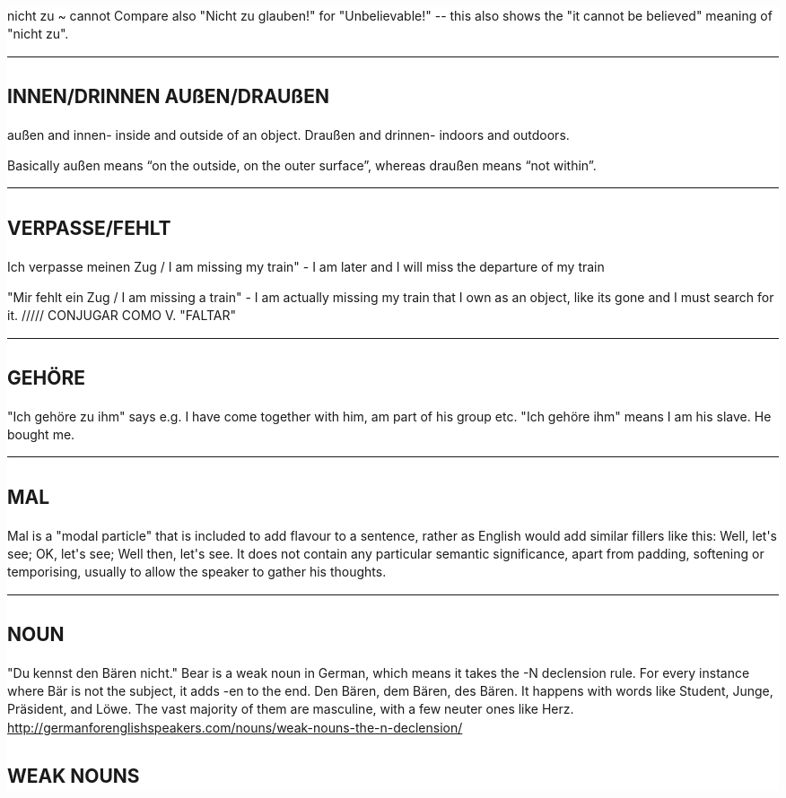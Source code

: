 nicht zu ~ cannot
Compare also "Nicht zu glauben!" for "Unbelievable!" -- this also shows the "it cannot be believed" meaning of "nicht zu".

---

## INNEN/DRINNEN AUßEN/DRAUßEN

außen and innen- inside and outside of an object. Draußen and drinnen- indoors and outdoors.

Basically außen means “on the outside, on the outer surface”, whereas draußen means “not within”.

---

## VERPASSE/FEHLT

Ich verpasse meinen Zug / I am missing my train" - I am later and I will miss the departure of my train

"Mir fehlt ein Zug / I am missing a train" - I am actually missing my train that I own as an object, like its gone and I must search for it.
///// CONJUGAR COMO V. "FALTAR"

---

## GEHÖRE

"Ich gehöre zu ihm" says e.g. I have come together with him, am part of his group etc.
"Ich gehöre ihm" means I am his slave. He bought me.

---

## MAL

Mal is a "modal particle" that is included to add flavour to a sentence, rather as English would add similar fillers like this: Well, let's see;
OK, let's see; Well then, let's see. It does not contain any particular semantic significance, apart from padding, softening or temporising, usually
to allow the speaker to gather his thoughts.

---

## NOUN

"Du kennst den Bären nicht."
Bear is a weak noun in German, which means it takes the -N declension rule. For every instance where Bär is not the subject, it adds -en to the end.
Den Bären, dem Bären, des Bären. It happens with words like Student, Junge, Präsident, and Löwe. The vast majority of them are masculine, with a few
neuter ones like Herz.
http://germanforenglishspeakers.com/nouns/weak-nouns-the-n-declension/

## WEAK NOUNS
